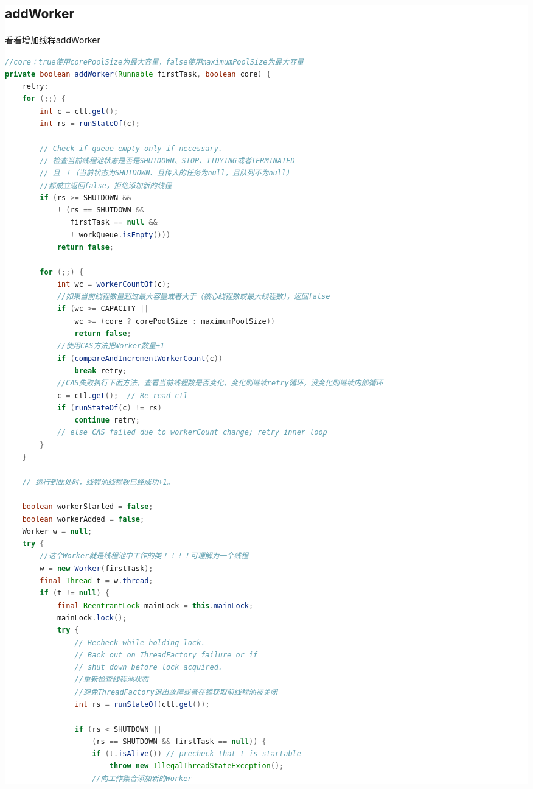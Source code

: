## addWorker

看看增加线程addWorker

```java 
//core：true使用corePoolSize为最大容量，false使用maximumPoolSize为最大容量
private boolean addWorker(Runnable firstTask, boolean core) {
    retry:
    for (;;) {
        int c = ctl.get();
        int rs = runStateOf(c);

        // Check if queue empty only if necessary.
        // 检查当前线程池状态是否是SHUTDOWN、STOP、TIDYING或者TERMINATED
        // 且 ！（当前状态为SHUTDOWN、且传入的任务为null，且队列不为null）
        //都成立返回false，拒绝添加新的线程
        if (rs >= SHUTDOWN &&
            ! (rs == SHUTDOWN &&
               firstTask == null &&
               ! workQueue.isEmpty()))
            return false;

        for (;;) {
            int wc = workerCountOf(c);
            //如果当前线程数量超过最大容量或者大于（核心线程数或最大线程数），返回false
            if (wc >= CAPACITY ||
                wc >= (core ? corePoolSize : maximumPoolSize))
                return false;
            //使用CAS方法把Worker数量+1
            if (compareAndIncrementWorkerCount(c))
                break retry;
            //CAS失败执行下面方法，查看当前线程数是否变化，变化则继续retry循环，没变化则继续内部循环
            c = ctl.get();  // Re-read ctl
            if (runStateOf(c) != rs)
                continue retry;
            // else CAS failed due to workerCount change; retry inner loop
        }
    }
    
    // 运行到此处时，线程池线程数已经成功+1。

    boolean workerStarted = false;
    boolean workerAdded = false;
    Worker w = null;
    try {
        //这个Worker就是线程池中工作的类！！！！可理解为一个线程
        w = new Worker(firstTask);
        final Thread t = w.thread;
        if (t != null) {
            final ReentrantLock mainLock = this.mainLock;
            mainLock.lock();
            try {
                // Recheck while holding lock.
                // Back out on ThreadFactory failure or if
                // shut down before lock acquired.
                //重新检查线程池状态
                //避免ThreadFactory退出故障或者在锁获取前线程池被关闭
                int rs = runStateOf(ctl.get());

                if (rs < SHUTDOWN ||
                    (rs == SHUTDOWN && firstTask == null)) {
                    if (t.isAlive()) // precheck that t is startable
                        throw new IllegalThreadStateException();
                    //向工作集合添加新的Worker
```